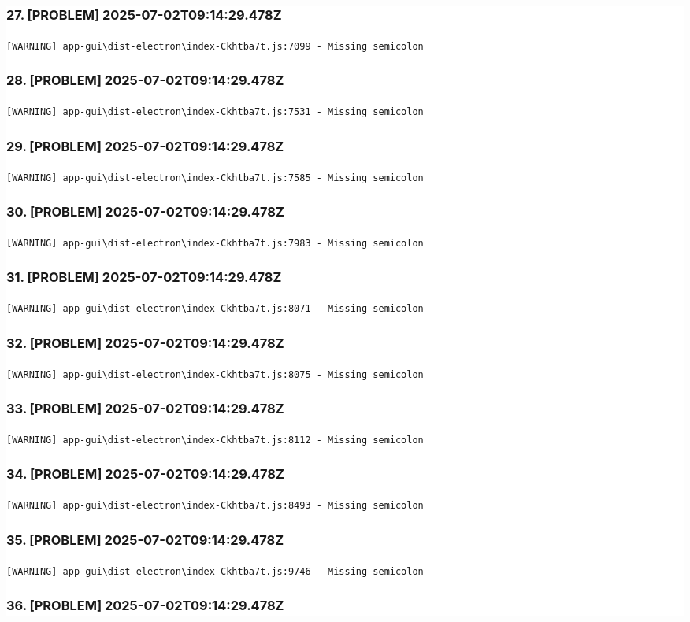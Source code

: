 ### 27. [PROBLEM] 2025-07-02T09:14:29.478Z

```
[WARNING] app-gui\dist-electron\index-Ckhtba7t.js:7099 - Missing semicolon
```

### 28. [PROBLEM] 2025-07-02T09:14:29.478Z

```
[WARNING] app-gui\dist-electron\index-Ckhtba7t.js:7531 - Missing semicolon
```

### 29. [PROBLEM] 2025-07-02T09:14:29.478Z

```
[WARNING] app-gui\dist-electron\index-Ckhtba7t.js:7585 - Missing semicolon
```

### 30. [PROBLEM] 2025-07-02T09:14:29.478Z

```
[WARNING] app-gui\dist-electron\index-Ckhtba7t.js:7983 - Missing semicolon
```

### 31. [PROBLEM] 2025-07-02T09:14:29.478Z

```
[WARNING] app-gui\dist-electron\index-Ckhtba7t.js:8071 - Missing semicolon
```

### 32. [PROBLEM] 2025-07-02T09:14:29.478Z

```
[WARNING] app-gui\dist-electron\index-Ckhtba7t.js:8075 - Missing semicolon
```

### 33. [PROBLEM] 2025-07-02T09:14:29.478Z

```
[WARNING] app-gui\dist-electron\index-Ckhtba7t.js:8112 - Missing semicolon
```

### 34. [PROBLEM] 2025-07-02T09:14:29.478Z

```
[WARNING] app-gui\dist-electron\index-Ckhtba7t.js:8493 - Missing semicolon
```

### 35. [PROBLEM] 2025-07-02T09:14:29.478Z

```
[WARNING] app-gui\dist-electron\index-Ckhtba7t.js:9746 - Missing semicolon
```

### 36. [PROBLEM] 2025-07-02T09:14:29.478Z
